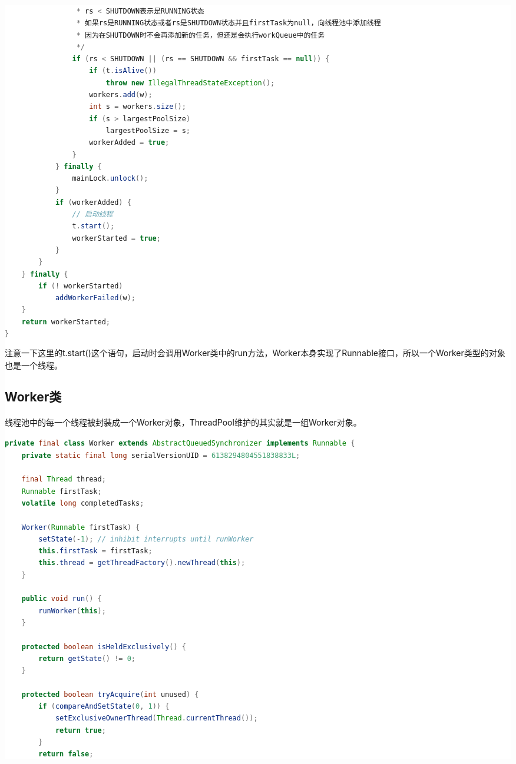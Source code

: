 ```java
                 * rs < SHUTDOWN表示是RUNNING状态
                 * 如果rs是RUNNING状态或者rs是SHUTDOWN状态并且firstTask为null，向线程池中添加线程
                 * 因为在SHUTDOWN时不会再添加新的任务，但还是会执行workQueue中的任务
                 */
                if (rs < SHUTDOWN || (rs == SHUTDOWN && firstTask == null)) {
                    if (t.isAlive())
                        throw new IllegalThreadStateException();
                    workers.add(w);
                    int s = workers.size();
                    if (s > largestPoolSize)
                        largestPoolSize = s;
                    workerAdded = true;
                }
            } finally {
                mainLock.unlock();
            }
            if (workerAdded) {
                // 启动线程
                t.start();
                workerStarted = true;
            }
        }
    } finally {
        if (! workerStarted)
            addWorkerFailed(w);
    }
    return workerStarted;
}
```

注意一下这里的t.start()这个语句，启动时会调用Worker类中的run方法，Worker本身实现了Runnable接口，所以一个Worker类型的对象也是一个线程。

## Worker类

线程池中的每一个线程被封装成一个Worker对象，ThreadPool维护的其实就是一组Worker对象。

```java
private final class Worker extends AbstractQueuedSynchronizer implements Runnable {
    private static final long serialVersionUID = 6138294804551838833L;

    final Thread thread;
    Runnable firstTask;
    volatile long completedTasks;

    Worker(Runnable firstTask) {
        setState(-1); // inhibit interrupts until runWorker
        this.firstTask = firstTask;
        this.thread = getThreadFactory().newThread(this);
    }

    public void run() {
        runWorker(this);
    }

    protected boolean isHeldExclusively() {
        return getState() != 0;
    }

    protected boolean tryAcquire(int unused) {
        if (compareAndSetState(0, 1)) {
            setExclusiveOwnerThread(Thread.currentThread());
            return true;
        }
        return false;
```